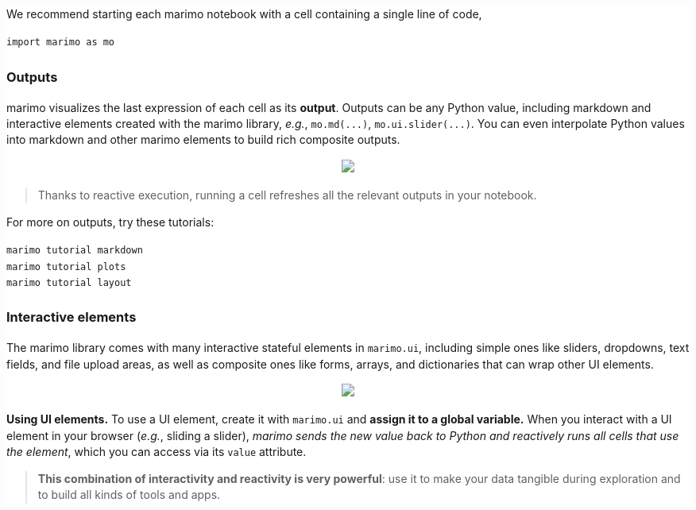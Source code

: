 We recommend starting each marimo notebook with a cell containing a single
line of code,


```python3
import marimo as mo
```

### Outputs

marimo visualizes the last expression of each cell as its **output**. Outputs
can be any Python value, including markdown and interactive elements created
with the marimo library, _e.g._, `mo.md(...)`, `mo.ui.slider(...)`.
You can even interpolate Python values into markdown and other marimo elements
to build rich composite outputs.

<div align="center">
<figure>
<img src="docs/_static/outputs.gif" width="600px"/>
</figure>
</div>

> Thanks to reactive execution, running a
cell refreshes all the relevant outputs in your notebook.

For more on outputs, try these tutorials:

```bash
marimo tutorial markdown
marimo tutorial plots
marimo tutorial layout
```


### Interactive elements

The marimo library comes with many interactive stateful elements in
`marimo.ui`, including simple ones like sliders, dropdowns, text fields, and file
upload areas, as well as composite ones like forms, arrays, and dictionaries
that can wrap other UI elements.

<div align="center">
<figure>
<img src="docs/_static/readme-ui.gif" width="600px"/>
</figure>
</div>

**Using UI elements.**
To use a UI element, create it with `marimo.ui` and **assign it to a global
variable.** When you interact with a UI element in your browser (_e.g._,
sliding a slider), _marimo sends the new value back to Python and reactively
runs all cells that use the element_, which you can access via its `value`
attribute.

> **This combination of interactivity and reactivity is very powerful**: use it
to make your data tangible during exploration and to build all kinds of tools
and apps.
